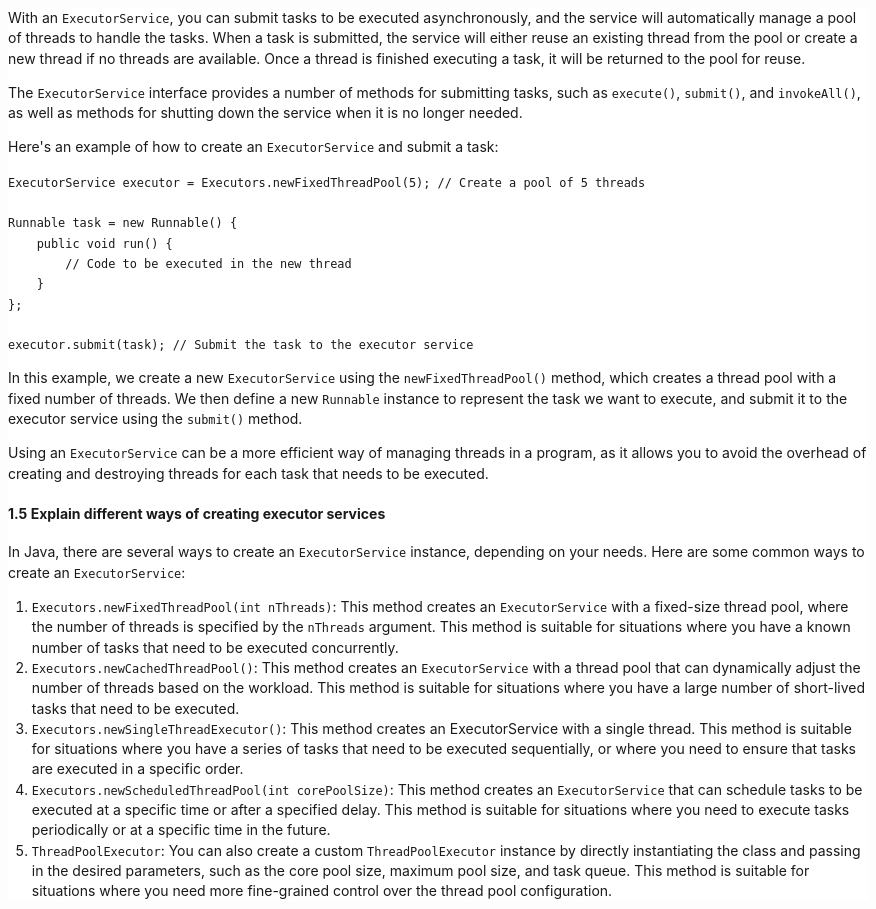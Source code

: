 With an `ExecutorService`, you can submit tasks to be executed asynchronously, and the service will automatically manage a pool of threads to handle the tasks. When a task is submitted, the service will either reuse an existing thread from the pool or create a new thread if no threads are available. Once a thread is finished executing a task, it will be returned to the pool for reuse.

The `ExecutorService` interface provides a number of methods for submitting tasks, such as `execute()`, `submit()`, and `invokeAll()`, as well as methods for shutting down the service when it is no longer needed.

Here's an example of how to create an `ExecutorService` and submit a task:

```
ExecutorService executor = Executors.newFixedThreadPool(5); // Create a pool of 5 threads

Runnable task = new Runnable() {
    public void run() {
        // Code to be executed in the new thread
    }
};

executor.submit(task); // Submit the task to the executor service
```

In this example, we create a new `ExecutorService` using the `newFixedThreadPool()` method, which creates a thread pool with a fixed number of threads. We then define a new `Runnable` instance to represent the task we want to execute, and submit it to the executor service using the `submit()` method.

Using an `ExecutorService` can be a more efficient way of managing threads in a program, as it allows you to avoid the overhead of creating and destroying threads for each task that needs to be executed.

#### 1.5 Explain different ways of creating executor services
In Java, there are several ways to create an `ExecutorService` instance, depending on your needs. Here are some common ways to create an `ExecutorService`:
1. `Executors.newFixedThreadPool(int nThreads)`: This method creates an `ExecutorService` with a fixed-size thread pool, where the number of threads is specified by the `nThreads` argument. This method is suitable for situations where you have a known number of tasks that need to be executed concurrently.
2. `Executors.newCachedThreadPool()`: This method creates an `ExecutorService` with a thread pool that can dynamically adjust the number of threads based on the workload. This method is suitable for situations where you have a large number of short-lived tasks that need to be executed.
3. `Executors.newSingleThreadExecutor()`: This method creates an ExecutorService with a single thread. This method is suitable for situations where you have a series of tasks that need to be executed sequentially, or where you need to ensure that tasks are executed in a specific order.
4. `Executors.newScheduledThreadPool(int corePoolSize)`: This method creates an `ExecutorService` that can schedule tasks to be executed at a specific time or after a specified delay. This method is suitable for situations where you need to execute tasks periodically or at a specific time in the future.
5. `ThreadPoolExecutor`: You can also create a custom `ThreadPoolExecutor` instance by directly instantiating the class and passing in the desired parameters, such as the core pool size, maximum pool size, and task queue. This method is suitable for situations where you need more fine-grained control over the thread pool configuration.
